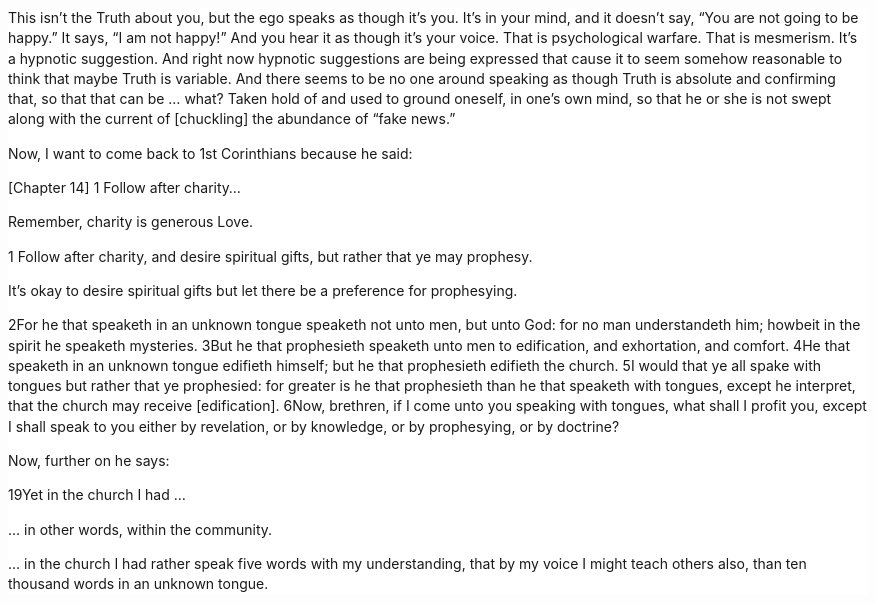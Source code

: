 This isn&rsquo;t the Truth about you, but the ego speaks as though
it&rsquo;s you. It&rsquo;s in your mind, and it doesn&rsquo;t say,
&ldquo;You are not going to be happy.&rdquo; It says, &ldquo;I am not
happy!&rdquo; And you hear it as though it&rsquo;s your voice. That is
psychological warfare. That is mesmerism. It&rsquo;s a hypnotic
suggestion. And right now hypnotic suggestions are being expressed that
cause it to seem somehow reasonable to think that maybe Truth is
variable. And there seems to be no one around speaking as though Truth
is absolute and confirming that, so that that can be &hellip; what?
Taken hold of and used to ground oneself, in one&rsquo;s own mind, so
that he or she is not swept along with the current of [chuckling] the
abundance of &ldquo;fake news.&rdquo;

Now, I want to come back to 1st Corinthians because he said:

<div markdown="1" class="well bible">

[Chapter 14] 1 Follow after charity&hellip;
</div>

Remember, charity is generous Love.

<div markdown="1" class="well bible">

1 Follow after charity, and desire spiritual gifts, but rather that ye
may prophesy.
</div>

It&rsquo;s okay to desire spiritual gifts but let there be a preference
for prophesying.

<div markdown="1" class="well bible">

2For he that speaketh in an unknown tongue speaketh not unto men, but
unto God: for no man understandeth him; howbeit in the spirit he
speaketh mysteries.  3But he that prophesieth speaketh unto men to
edification, and exhortation, and comfort.  4He that speaketh in an
unknown tongue edifieth himself; but he that prophesieth edifieth the
church.  5I would that ye all spake with tongues but rather that ye
prophesied: for greater is he that prophesieth than he that speaketh
with tongues, except he interpret, that the church may receive
[edification].  6Now, brethren, if I come unto you speaking with
tongues, what shall I profit you, except I shall speak to you either by
revelation, or by knowledge, or by prophesying, or by doctrine?
</div>

Now, further on he says:

<div markdown="1" class="well bible">

19Yet in the church I had &hellip;
</div>

&hellip; in other words, within the community.

<div markdown="1" class="well bible">

&hellip; in the church I had rather speak five words with my
understanding, that by my voice I might teach others also, than ten
thousand words in an unknown tongue.
</div>


[^1]: Bible: 1 Corinthians 13:1-2 and 14:1-6 and 14:19
[^2]: T17.8 Conditions of Forgiveness
[^3]: Bible: 1 Corinthians 13:4-8
[^4]: Bible: Galatians 5:9